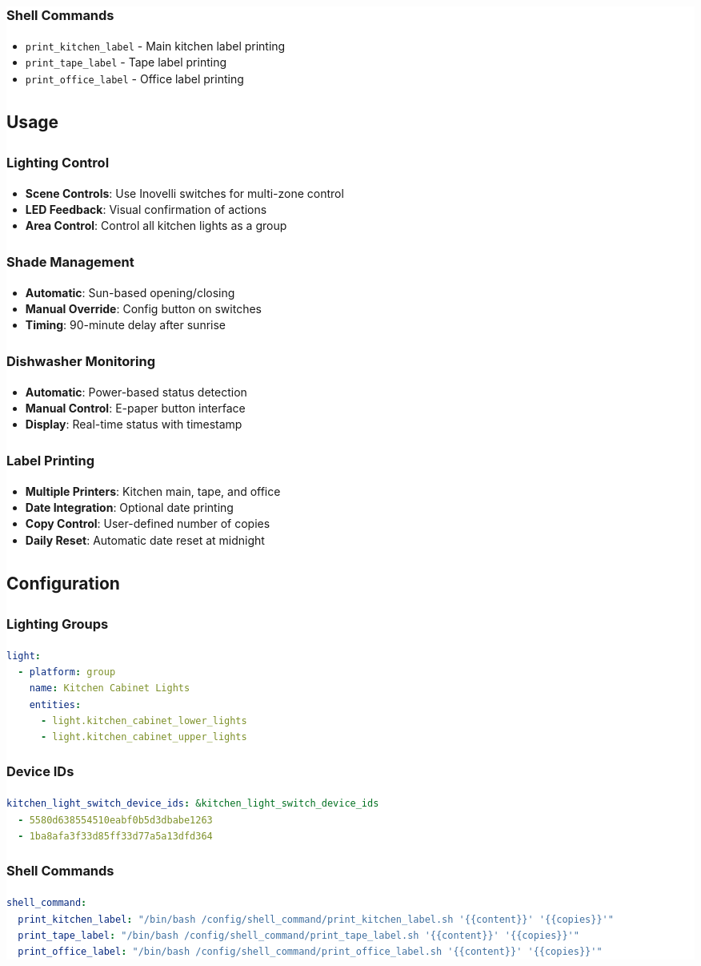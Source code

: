 ### Shell Commands
- `print_kitchen_label` - Main kitchen label printing
- `print_tape_label` - Tape label printing
- `print_office_label` - Office label printing

## Usage

### Lighting Control
- **Scene Controls**: Use Inovelli switches for multi-zone control
- **LED Feedback**: Visual confirmation of actions
- **Area Control**: Control all kitchen lights as a group

### Shade Management
- **Automatic**: Sun-based opening/closing
- **Manual Override**: Config button on switches
- **Timing**: 90-minute delay after sunrise

### Dishwasher Monitoring
- **Automatic**: Power-based status detection
- **Manual Control**: E-paper button interface
- **Display**: Real-time status with timestamp

### Label Printing
- **Multiple Printers**: Kitchen main, tape, and office
- **Date Integration**: Optional date printing
- **Copy Control**: User-defined number of copies
- **Daily Reset**: Automatic date reset at midnight

## Configuration

### Lighting Groups
```yaml
light:
  - platform: group
    name: Kitchen Cabinet Lights
    entities:
      - light.kitchen_cabinet_lower_lights
      - light.kitchen_cabinet_upper_lights
```

### Device IDs
```yaml
kitchen_light_switch_device_ids: &kitchen_light_switch_device_ids
  - 5580d638554510eabf0b5d3dbabe1263
  - 1ba8afa3f33d85ff33d77a5a13dfd364
```

### Shell Commands
```yaml
shell_command:
  print_kitchen_label: "/bin/bash /config/shell_command/print_kitchen_label.sh '{{content}}' '{{copies}}'"
  print_tape_label: "/bin/bash /config/shell_command/print_tape_label.sh '{{content}}' '{{copies}}'"
  print_office_label: "/bin/bash /config/shell_command/print_office_label.sh '{{content}}' '{{copies}}'"
```

